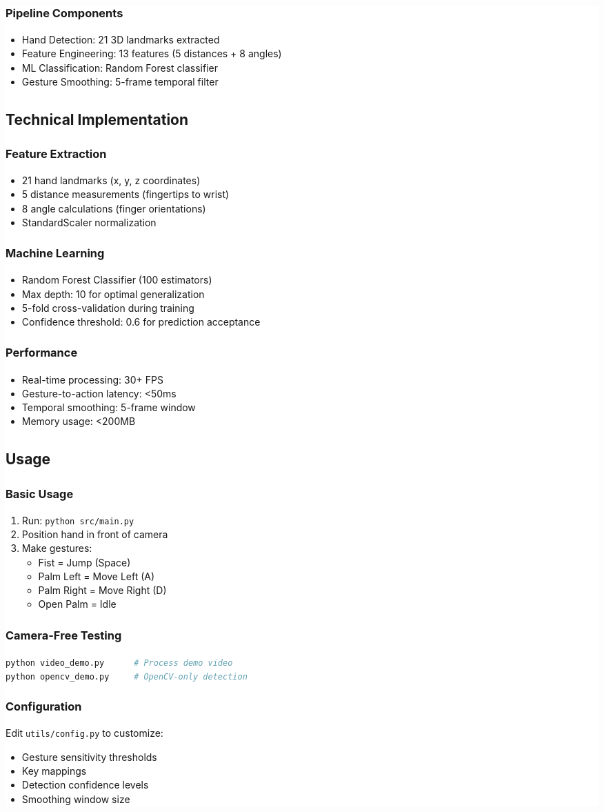 ### Pipeline Components
- Hand Detection: 21 3D landmarks extracted
- Feature Engineering: 13 features (5 distances + 8 angles) 
- ML Classification: Random Forest classifier
- Gesture Smoothing: 5-frame temporal filter

## Technical Implementation

### Feature Extraction
- 21 hand landmarks (x, y, z coordinates)
- 5 distance measurements (fingertips to wrist)  
- 8 angle calculations (finger orientations)
- StandardScaler normalization

### Machine Learning
- Random Forest Classifier (100 estimators)
- Max depth: 10 for optimal generalization
- 5-fold cross-validation during training
- Confidence threshold: 0.6 for prediction acceptance

### Performance
- Real-time processing: 30+ FPS
- Gesture-to-action latency: <50ms
- Temporal smoothing: 5-frame window
- Memory usage: <200MB

## Usage

### Basic Usage
1. Run: `python src/main.py`
2. Position hand in front of camera
3. Make gestures:
   - Fist = Jump (Space)
   - Palm Left = Move Left (A)
   - Palm Right = Move Right (D)
   - Open Palm = Idle

### Camera-Free Testing
```bash
python video_demo.py      # Process demo video
python opencv_demo.py     # OpenCV-only detection
```

### Configuration
Edit `utils/config.py` to customize:
- Gesture sensitivity thresholds
- Key mappings
- Detection confidence levels
- Smoothing window size
